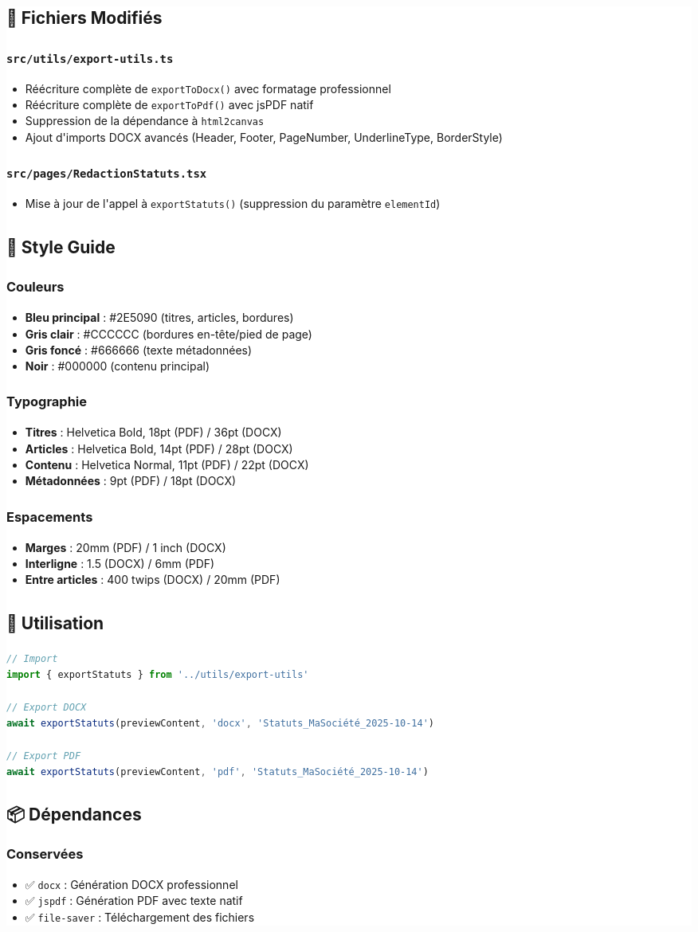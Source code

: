 ## 📂 Fichiers Modifiés

### `src/utils/export-utils.ts`
- Réécriture complète de `exportToDocx()` avec formatage professionnel
- Réécriture complète de `exportToPdf()` avec jsPDF natif
- Suppression de la dépendance à `html2canvas`
- Ajout d'imports DOCX avancés (Header, Footer, PageNumber, UnderlineType, BorderStyle)

### `src/pages/RedactionStatuts.tsx`
- Mise à jour de l'appel à `exportStatuts()` (suppression du paramètre `elementId`)

## 🎨 Style Guide

### Couleurs
- **Bleu principal** : #2E5090 (titres, articles, bordures)
- **Gris clair** : #CCCCCC (bordures en-tête/pied de page)
- **Gris foncé** : #666666 (texte métadonnées)
- **Noir** : #000000 (contenu principal)

### Typographie
- **Titres** : Helvetica Bold, 18pt (PDF) / 36pt (DOCX)
- **Articles** : Helvetica Bold, 14pt (PDF) / 28pt (DOCX)
- **Contenu** : Helvetica Normal, 11pt (PDF) / 22pt (DOCX)
- **Métadonnées** : 9pt (PDF) / 18pt (DOCX)

### Espacements
- **Marges** : 20mm (PDF) / 1 inch (DOCX)
- **Interligne** : 1.5 (DOCX) / 6mm (PDF)
- **Entre articles** : 400 twips (DOCX) / 20mm (PDF)

## 🚀 Utilisation

```typescript
// Import
import { exportStatuts } from '../utils/export-utils'

// Export DOCX
await exportStatuts(previewContent, 'docx', 'Statuts_MaSociété_2025-10-14')

// Export PDF
await exportStatuts(previewContent, 'pdf', 'Statuts_MaSociété_2025-10-14')
```

## 📦 Dépendances

### Conservées
- ✅ `docx` : Génération DOCX professionnel
- ✅ `jspdf` : Génération PDF avec texte natif
- ✅ `file-saver` : Téléchargement des fichiers
